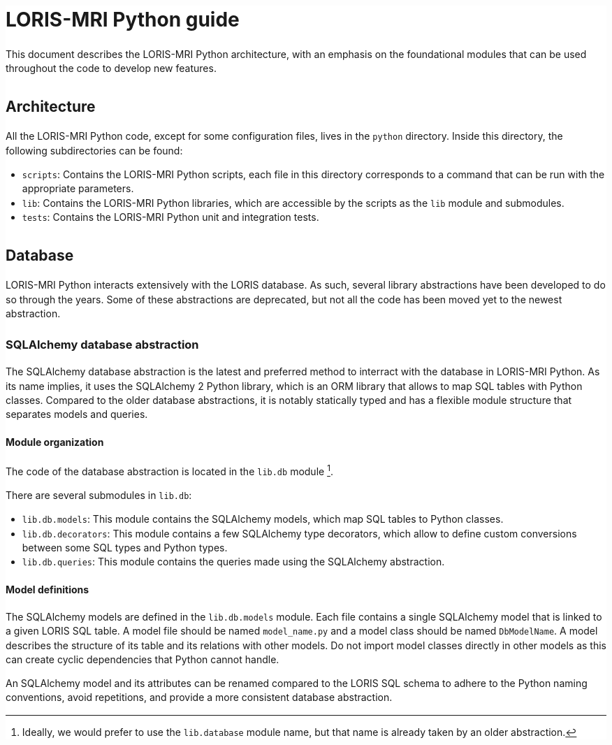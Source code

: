 # LORIS-MRI Python guide

This document describes the LORIS-MRI Python architecture, with an emphasis on the foundational modules that can be used throughout the code to develop new features.

## Architecture

All the LORIS-MRI Python code, except for some configuration files, lives in the `python` directory. Inside this directory, the following subdirectories can be found:
- `scripts`: Contains the LORIS-MRI Python scripts, each file in this directory corresponds to a command that can be run with the appropriate parameters.
- `lib`: Contains the LORIS-MRI Python libraries, which are accessible by the scripts as the `lib` module and submodules.
- `tests`: Contains the LORIS-MRI Python unit and integration tests.

## Database

LORIS-MRI Python interacts extensively with the LORIS database. As such, several library abstractions have been developed to do so through the years. Some of these abstractions are deprecated, but not all the code has been moved yet to the newest abstraction.

### SQLAlchemy database abstraction

The SQLAlchemy database abstraction is the latest and preferred method to interract with the database in LORIS-MRI Python. As its name implies, it uses the SQLAlchemy 2 Python library, which is an ORM library that allows to map SQL tables with Python classes. Compared to the older database abstractions, it is notably statically typed and has a flexible module structure that separates models and queries.

#### Module organization

The code of the database abstraction is located in the `lib.db` module [^1].

There are several submodules in `lib.db`:
- `lib.db.models`: This module contains the SQLAlchemy models, which map SQL tables to Python classes.
- `lib.db.decorators`: This module contains a few SQLAlchemy type decorators, which allow to define custom conversions between some SQL types and Python types.
- `lib.db.queries`: This module contains the queries made using the SQLAlchemy abstraction.

[^1]: Ideally, we would prefer to use the `lib.database` module name, but that name is already taken by an older abstraction.

#### Model definitions

The SQLAlchemy models are defined in the `lib.db.models` module. Each file contains a single SQLAlchemy model that is linked to a given LORIS SQL table. A model file should be named `model_name.py` and a model class should be named `DbModelName`. A model describes the structure of its table and its relations with other models. Do not import model classes directly in other models as this can create cyclic dependencies that Python cannot handle.

An SQLAlchemy model and its attributes can be renamed compared to the LORIS SQL schema to adhere to the Python naming conventions, avoid repetitions, and provide a more consistent database abstraction.


[^2]: Code that interacts with advanced SQLAlchemy APIs should not use these renamings but instead stick to the SQLAlchemy naming convention.
[^3]: Although we use Pyright, Mypy is also an excellent alternative type checker.